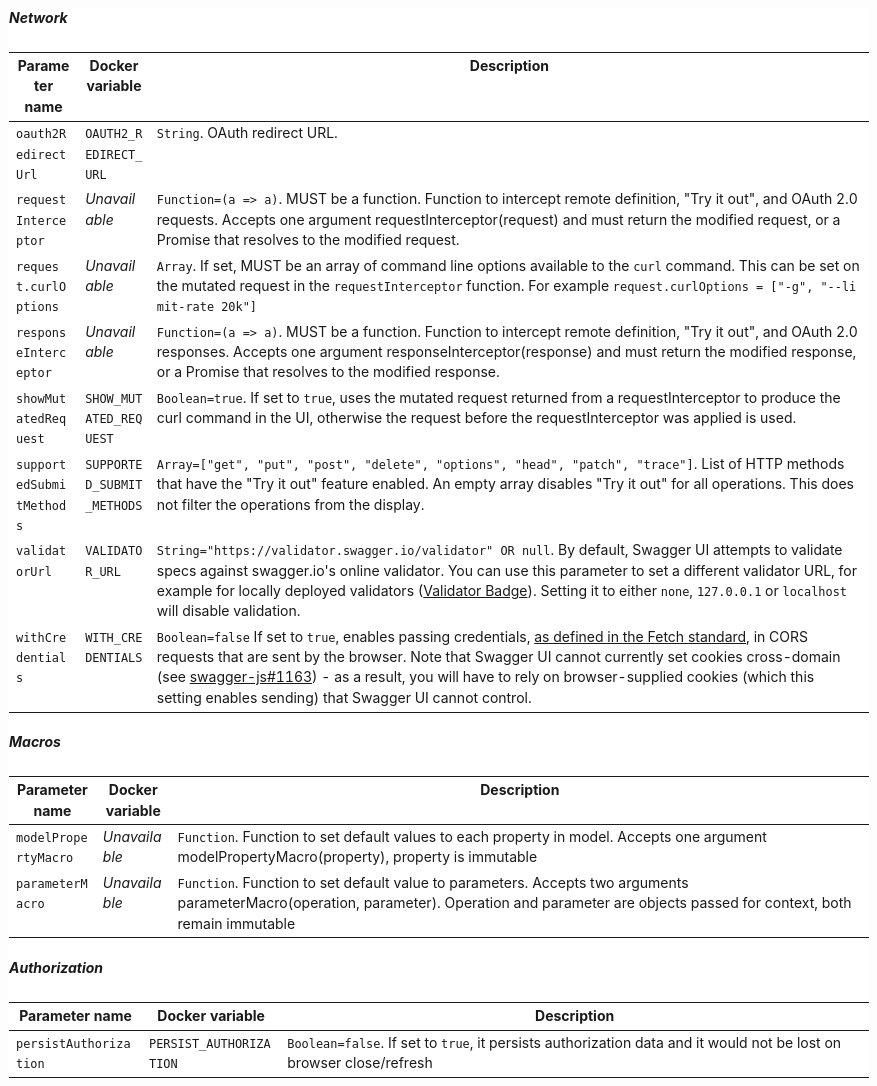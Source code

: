 ##### Network

Parameter name | Docker variable | Description
--- | --- | -----
<a name="oauth2RedirectUrl"></a>`oauth2RedirectUrl` | `OAUTH2_REDIRECT_URL` | `String`. OAuth redirect URL.
<a name="requestInterceptor"></a>`requestInterceptor` | _Unavailable_ | `Function=(a => a)`. MUST be a function.  Function to intercept remote definition, "Try it out", and OAuth 2.0 requests.  Accepts one argument requestInterceptor(request) and must return the modified request, or a Promise that resolves to the modified request.
<a name="request.curlOptions"></a>`request.curlOptions` | _Unavailable_ | `Array`.  If set, MUST be an array of command line options available to the `curl` command.  This can be set on the mutated request in the `requestInterceptor` function. For example `request.curlOptions = ["-g", "--limit-rate 20k"]`
<a name="responseInterceptor"></a>`responseInterceptor` | _Unavailable_ | `Function=(a => a)`. MUST be a function.  Function to intercept remote definition, "Try it out", and OAuth 2.0 responses.  Accepts one argument responseInterceptor(response) and must return the modified response, or a Promise that resolves to the modified response.
<a name="showMutatedRequest"></a>`showMutatedRequest` | `SHOW_MUTATED_REQUEST` | `Boolean=true`. If set to `true`, uses the mutated request returned from a requestInterceptor to produce the curl command in the UI, otherwise the request before the requestInterceptor was applied is used.
<a name="supportedSubmitMethods"></a>`supportedSubmitMethods` | `SUPPORTED_SUBMIT_METHODS` | `Array=["get", "put", "post", "delete", "options", "head", "patch", "trace"]`. List of HTTP methods that have the "Try it out" feature enabled. An empty array disables "Try it out" for all operations. This does not filter the operations from the display.
<a name="validatorUrl"></a>`validatorUrl` | `VALIDATOR_URL` | `String="https://validator.swagger.io/validator" OR null`. By default, Swagger UI attempts to validate specs against swagger.io's online validator. You can use this parameter to set a different validator URL, for example for locally deployed validators ([Validator Badge](https://github.com/swagger-api/validator-badge)). Setting it to either `none`, `127.0.0.1` or `localhost` will disable validation.
<a name="withCredentials"></a>`withCredentials` | `WITH_CREDENTIALS` | `Boolean=false` If set to `true`, enables passing credentials, [as defined in the Fetch standard](https://fetch.spec.whatwg.org/#credentials), in CORS requests that are sent by the browser. Note that Swagger UI cannot currently set cookies cross-domain (see [swagger-js#1163](https://github.com/swagger-api/swagger-js/issues/1163)) - as a result, you will have to rely on browser-supplied cookies (which this setting enables sending) that Swagger UI cannot control.

##### Macros

Parameter name | Docker variable | Description
--- | --- | -----
<a name="modelPropertyMacro"></a>`modelPropertyMacro` | _Unavailable_ | `Function`. Function to set default values to each property in model. Accepts one argument modelPropertyMacro(property), property is immutable
<a name="parameterMacro"></a>`parameterMacro` | _Unavailable_ | `Function`. Function to set default value to parameters. Accepts two arguments parameterMacro(operation, parameter). Operation and parameter are objects passed for context, both remain immutable

##### Authorization

Parameter name | Docker variable | Description
--- | --- | -----
<a name="persistAuthorization"></a>`persistAuthorization` | `PERSIST_AUTHORIZATION` | `Boolean=false`. If set to `true`, it persists authorization data and it would not be lost on browser close/refresh
